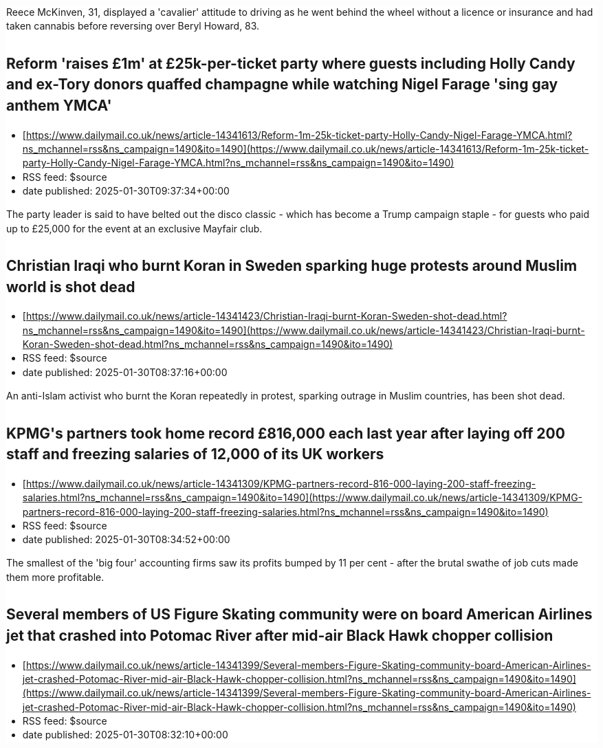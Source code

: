 Reece McKinven, 31, displayed a 'cavalier' attitude to driving as he went behind the wheel without a licence or insurance and had taken cannabis before reversing over Beryl Howard, 83.

## Reform 'raises £1m' at £25k-per-ticket party where guests including Holly Candy and ex-Tory donors quaffed champagne while watching Nigel Farage 'sing gay anthem YMCA'
 - [https://www.dailymail.co.uk/news/article-14341613/Reform-1m-25k-ticket-party-Holly-Candy-Nigel-Farage-YMCA.html?ns_mchannel=rss&ns_campaign=1490&ito=1490](https://www.dailymail.co.uk/news/article-14341613/Reform-1m-25k-ticket-party-Holly-Candy-Nigel-Farage-YMCA.html?ns_mchannel=rss&ns_campaign=1490&ito=1490)
 - RSS feed: $source
 - date published: 2025-01-30T09:37:34+00:00

The party leader is said to have belted out the disco classic - which has become a Trump campaign staple - for guests who paid up to £25,000 for the event at an exclusive Mayfair club.

## Christian Iraqi who burnt Koran in Sweden sparking huge protests around Muslim world is shot dead
 - [https://www.dailymail.co.uk/news/article-14341423/Christian-Iraqi-burnt-Koran-Sweden-shot-dead.html?ns_mchannel=rss&ns_campaign=1490&ito=1490](https://www.dailymail.co.uk/news/article-14341423/Christian-Iraqi-burnt-Koran-Sweden-shot-dead.html?ns_mchannel=rss&ns_campaign=1490&ito=1490)
 - RSS feed: $source
 - date published: 2025-01-30T08:37:16+00:00

An anti-Islam activist who burnt the Koran repeatedly in protest, sparking outrage in Muslim countries, has been shot dead.

## KPMG's partners took home record £816,000 each last year after laying off 200 staff and freezing salaries of 12,000 of its UK workers
 - [https://www.dailymail.co.uk/news/article-14341309/KPMG-partners-record-816-000-laying-200-staff-freezing-salaries.html?ns_mchannel=rss&ns_campaign=1490&ito=1490](https://www.dailymail.co.uk/news/article-14341309/KPMG-partners-record-816-000-laying-200-staff-freezing-salaries.html?ns_mchannel=rss&ns_campaign=1490&ito=1490)
 - RSS feed: $source
 - date published: 2025-01-30T08:34:52+00:00

The smallest of the 'big four' accounting firms saw its profits bumped by 11 per cent - after the brutal swathe of job cuts made them more profitable.

## Several members of US Figure Skating community were on board American Airlines jet that crashed into Potomac River after mid-air Black Hawk chopper collision
 - [https://www.dailymail.co.uk/news/article-14341399/Several-members-Figure-Skating-community-board-American-Airlines-jet-crashed-Potomac-River-mid-air-Black-Hawk-chopper-collision.html?ns_mchannel=rss&ns_campaign=1490&ito=1490](https://www.dailymail.co.uk/news/article-14341399/Several-members-Figure-Skating-community-board-American-Airlines-jet-crashed-Potomac-River-mid-air-Black-Hawk-chopper-collision.html?ns_mchannel=rss&ns_campaign=1490&ito=1490)
 - RSS feed: $source
 - date published: 2025-01-30T08:32:10+00:00
